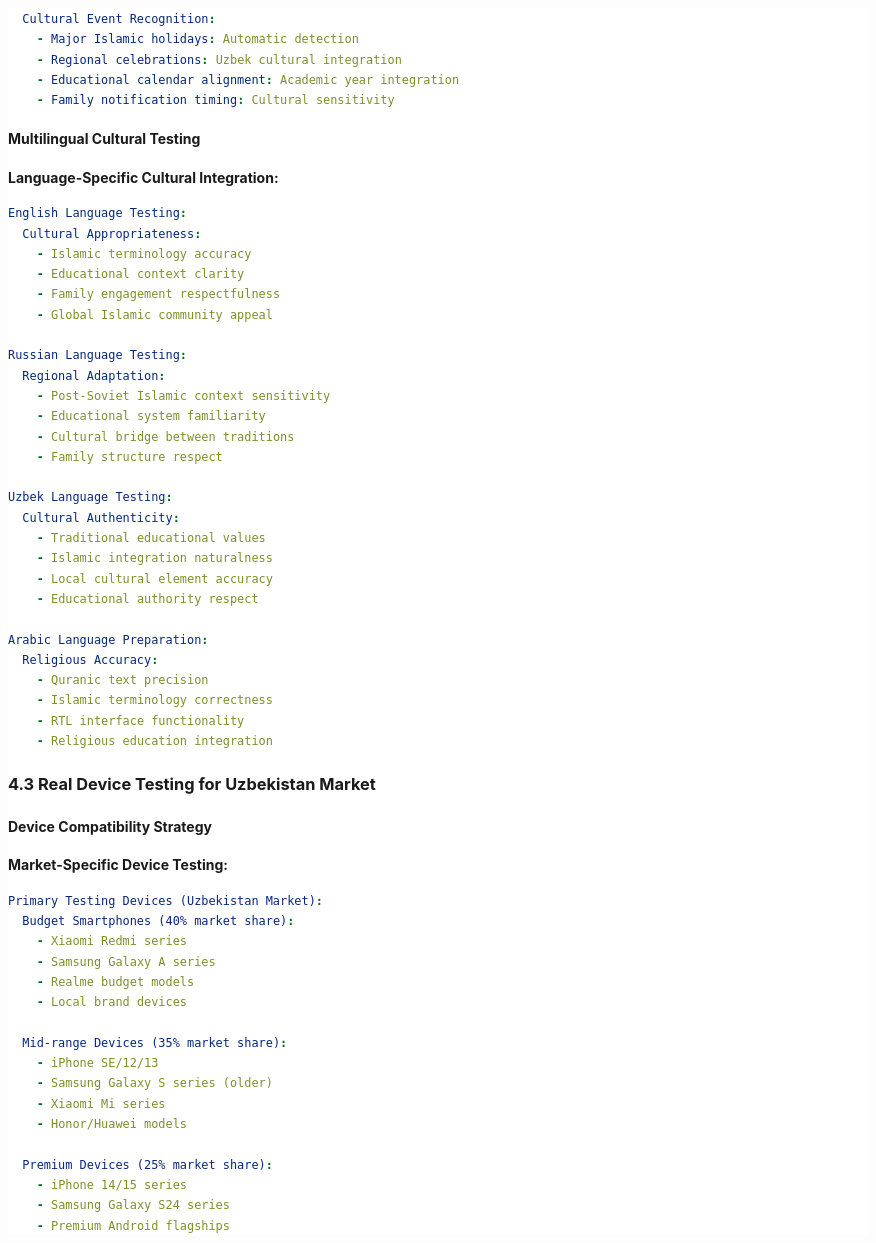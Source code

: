 ```yaml
  Cultural Event Recognition:
    - Major Islamic holidays: Automatic detection
    - Regional celebrations: Uzbek cultural integration
    - Educational calendar alignment: Academic year integration
    - Family notification timing: Cultural sensitivity
```

#### Multilingual Cultural Testing

**Language-Specific Cultural Integration:**

```yaml
English Language Testing:
  Cultural Appropriateness:
    - Islamic terminology accuracy
    - Educational context clarity
    - Family engagement respectfulness
    - Global Islamic community appeal
    
Russian Language Testing:
  Regional Adaptation:
    - Post-Soviet Islamic context sensitivity
    - Educational system familiarity
    - Cultural bridge between traditions
    - Family structure respect
    
Uzbek Language Testing:
  Cultural Authenticity:
    - Traditional educational values
    - Islamic integration naturalness
    - Local cultural element accuracy
    - Educational authority respect
    
Arabic Language Preparation:
  Religious Accuracy:
    - Quranic text precision
    - Islamic terminology correctness
    - RTL interface functionality
    - Religious education integration
```

### 4.3 Real Device Testing for Uzbekistan Market

#### Device Compatibility Strategy

**Market-Specific Device Testing:**

```yaml
Primary Testing Devices (Uzbekistan Market):
  Budget Smartphones (40% market share):
    - Xiaomi Redmi series
    - Samsung Galaxy A series
    - Realme budget models
    - Local brand devices
    
  Mid-range Devices (35% market share):
    - iPhone SE/12/13
    - Samsung Galaxy S series (older)
    - Xiaomi Mi series
    - Honor/Huawei models
    
  Premium Devices (25% market share):
    - iPhone 14/15 series
    - Samsung Galaxy S24 series
    - Premium Android flagships
```